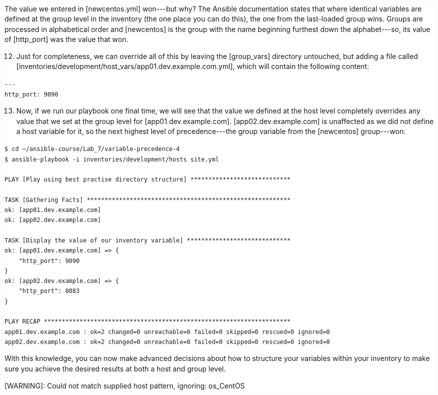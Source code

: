 The value we entered in [newcentos.yml] won---but why? The Ansible
documentation states that where identical variables are defined at the
group level in the inventory (the one place you can do this), the one
from the last-loaded group wins. Groups are processed in alphabetical
order and [newcentos] is the group with the name beginning
furthest down the alphabet---so, its value of [http\_port] was the
value that won.

12. Just for completeness, we can override all of this by leaving the
    [group\_vars] directory untouched, but adding a file called
    [inventories/development/host\_vars/app01.dev.example.com.yml],
    which will contain the following content:

```
---
http_port: 9090
```

13. Now, if we run our playbook one final time, we will see that the
    value we defined at the host level completely overrides any value
    that we set at the group level for [app01.dev.example.com].
    [app02.dev.example.com] is unaffected as we did not define a
    host variable for it, so the next highest level of precedence---the
    group variable from the [newcentos] group---won:

```
$ cd ~/ansible-course/Lab_7/variable-precedence-4
$ ansible-playbook -i inventories/development/hosts site.yml

PLAY [Play using best practise directory structure] ****************************

TASK [Gathering Facts] *********************************************************
ok: [app01.dev.example.com]
ok: [app02.dev.example.com]

TASK [Display the value of our inventory variable] *****************************
ok: [app01.dev.example.com] => {
    "http_port": 9090
}
ok: [app02.dev.example.com] => {
    "http_port": 8083
}

PLAY RECAP *********************************************************************
app01.dev.example.com : ok=2 changed=0 unreachable=0 failed=0 skipped=0 rescued=0 ignored=0
app02.dev.example.com : ok=2 changed=0 unreachable=0 failed=0 skipped=0 rescued=0 ignored=0
```


With this knowledge, you can now make advanced decisions about how to
structure your variables within your inventory to make sure you achieve
the desired results at both a host and group level.





[WARNING]: Could not match supplied host pattern, ignoring: os_CentOS